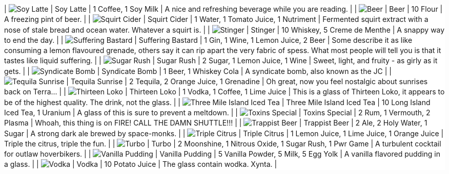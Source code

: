 | ![Soy Latte](\img\drinks\drinks_soy_latte.png)                             | Soy Latte                   | 1 Coffee, 1 Soy Milk                                                     | A nice and refreshing beverage while you are reading.                                                                                                                                       |
| ![Beer](/img/Construction/Materials/rglass.png)                                  | Beer                        | 10 Flour                                                                 | A freezing pint of beer.                                                                                                                                                                    |
| ![Squirt Cider](\img\drinks\drinks_squirt_cider.png)                       | Squirt Cider                | 1 Water, 1 Tomato Juice, 1 Nutriment                                     | Fermented squirt extract with a nose of stale bread and ocean water. Whatever a squirt is.                                                                                                  |
| ![Stinger](\img\drinks\drinks_stinger.png)                                 | Stinger                     | 10 Whiskey, 5 Creme de Menthe                                            | A snappy way to end the day.                                                                                                                                                                |
| ![Suffering Bastard](\img\drinks\drinks_sufferingbastard.png)              | Suffering Bastard           | 1 Gin, 1 Wine, 1 Lemon Juice, 2 Beer                                     | Some describe it as like consuming a lemon flavoured grenade, others say it can rip apart the very fabric of spess. What most people will tell you is that it tastes like liquid suffering. |
| ![Sugar Rush](\img\drinks\drinks_sugar_rush.png)                           | Sugar Rush                  | 2 Sugar, 1 Lemon Juice, 1 Wine                                           | Sweet, light, and fruity - as girly as it gets.                                                                                                                                             |
| ![Syndicate Bomb](\img\drinks\drinks_syndicatebomb.png)                    | Syndicate Bomb              | 1 Beer, 1 Whiskey Cola                                                   | A syndicate bomb, also known as the JC                                                                                                                                                      |
| ![Tequila Sunrise](\img\construction\glass.png)             | Tequila Sunrise             | 2 Tequila, 2 Orange Juice, 1 Grenadine                                   | Oh great, now you feel nostalgic about sunrises back on Terra...                                                                                                                            |
| ![Thirteen Loko](\img\construction\glass.png)               | Thirteen Loko               | 1 Vodka, 1 Coffee, 1 Lime Juice                                          | This is a glass of Thirteen Loko, it appears to be of the highest quality. The drink, not the glass.                                                                                        |
| ![Three Mile Island Iced Tea](\img\construction\glass.png) | Three Mile Island Iced Tea  | 10 Long Island Iced Tea, 1 Uranium                                       | A glass of this is sure to prevent a meltdown.                                                                                                                                              |
| ![Toxins Special](\img\construction\glass.png)               | Toxins Special              | 2 Rum, 1 Vermouth, 2 Plasma                                              | Whoah, this thing is on FIRE! CALL THE DAMN SHUTTLE!!!                                                                                                                                      |
| ![Trappist Beer](\img\construction\glass.png)                     | Trappist Beer               | 2 Ale, 2 Holy Water, 1 Sugar                                             | A strong dark ale brewed by space-monks.                                                                                                                                                    |
| ![Triple Citrus](\img\drinks\drinks_triplecitrus.png)                      | Triple Citrus               | 1 Lemon Juice, 1 Lime Juice, 1 Orange Juice                              | Triple the citrus, triple the fun.                                                                                                                                                          |
| ![Turbo](\img\drinks\drinks_turbo.png)                                     | Turbo                       | 2 Moonshine, 1 Nitrous Oxide, 1 Sugar Rush, 1 Pwr Game                   | A turbulent cocktail for outlaw hoverbikers.                                                                                                                                                |
| ![Vanilla Pudding](\img\drinks\drinks_vanillapudding.png)                  | Vanilla Pudding             | 5 Vanilla Powder, 5 Milk, 5 Egg Yolk                                     | A vanilla flavored pudding in a glass.                                                                                                                                                      |
| ![Vodka](\img\construction\glass.png)                             | Vodka                       | 10 Potato Juice                                                          | The glass contain wodka. Xynta.                                                                                                                                                             |